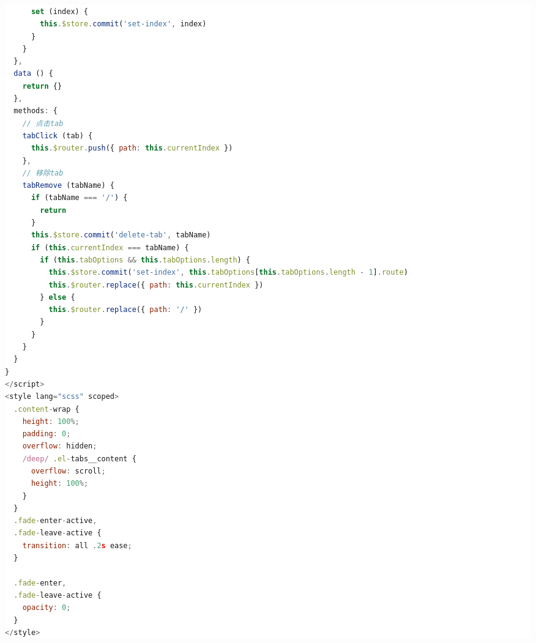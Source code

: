 ```javascript
      set (index) {
        this.$store.commit('set-index', index)
      }
    }
  },
  data () {
    return {}
  },
  methods: {
    // 点击tab
    tabClick (tab) {
      this.$router.push({ path: this.currentIndex })
    },
    // 移除tab
    tabRemove (tabName) {
      if (tabName === '/') {
        return
      }
      this.$store.commit('delete-tab', tabName)
      if (this.currentIndex === tabName) {
        if (this.tabOptions && this.tabOptions.length) {
          this.$store.commit('set-index', this.tabOptions[this.tabOptions.length - 1].route)
          this.$router.replace({ path: this.currentIndex })
        } else {
          this.$router.replace({ path: '/' })
        }
      }
    }
  }
}
</script>
<style lang="scss" scoped>
  .content-wrap {
    height: 100%;
    padding: 0;
    overflow: hidden;
    /deep/ .el-tabs__content {
      overflow: scroll;
      height: 100%;
    }
  }
  .fade-enter-active,
  .fade-leave-active {
    transition: all .2s ease;
  }

  .fade-enter,
  .fade-leave-active {
    opacity: 0;
  }
</style>
```
